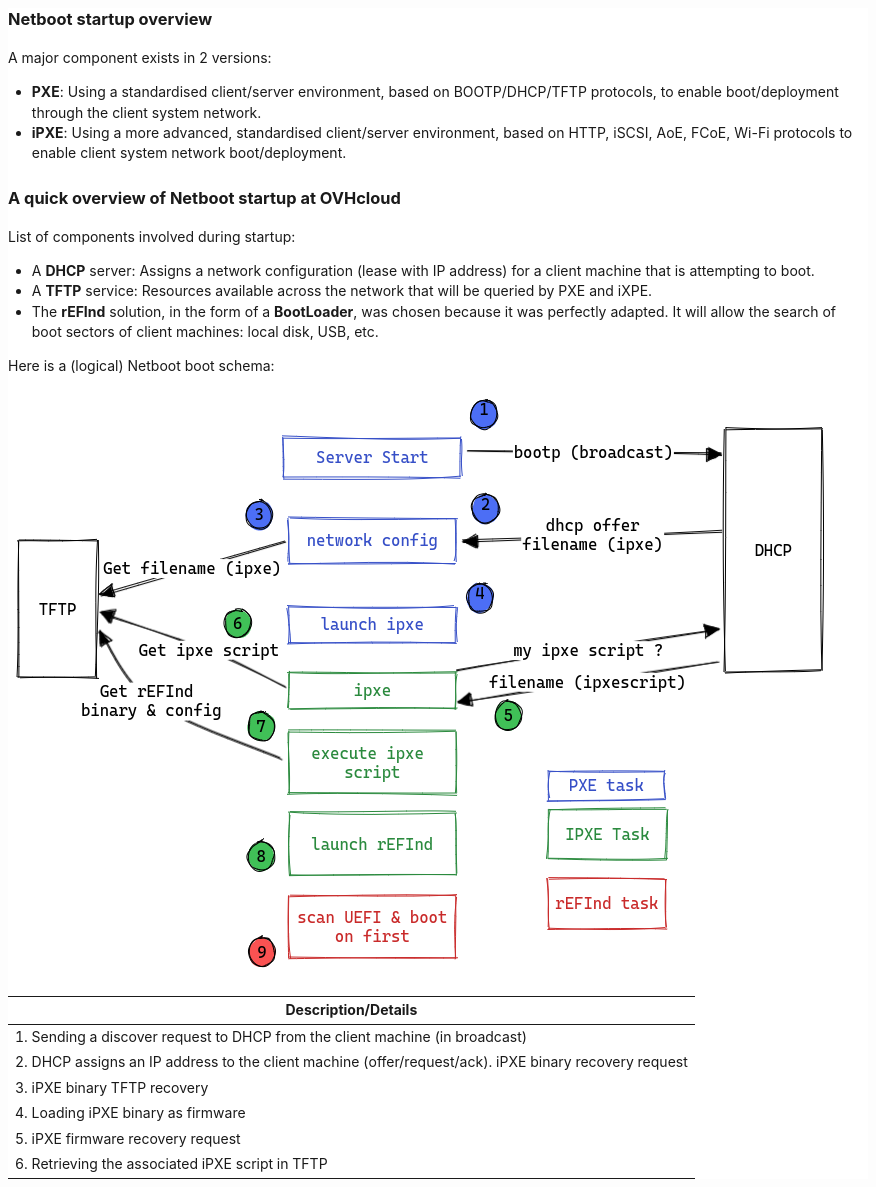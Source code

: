 ### Netboot startup overview

A major component exists in 2 versions:

- **PXE**: Using a standardised client/server environment, based on BOOTP/DHCP/TFTP protocols, to enable boot/deployment through the client system network.<br>
- **iPXE**: Using a more advanced, standardised client/server environment, based on HTTP, iSCSI, AoE, FCoE, Wi-Fi protocols to enable client system network boot/deployment.

### A quick overview of Netboot startup at OVHcloud 

List of components involved during startup:

- A **DHCP** server: Assigns a network configuration (lease with IP address) for a client machine that is attempting to boot.
- A **TFTP** service: Resources available across the network that will be queried by PXE and iXPE.
- The **rEFInd** solution, in the form of a **BootLoader**, was chosen because it was perfectly adapted. It will allow the search of boot sectors of client machines: local disk, USB, etc.

Here is a (logical) Netboot boot schema:

![Netboot in action](images/netboot_steps.png)

|Description/Details|
|---|
|1. Sending a discover request to DHCP from the client machine (in broadcast)|
|2. DHCP assigns an IP address to the client machine (offer/request/ack). iPXE binary recovery request|
|3. iPXE binary TFTP recovery|
|4. Loading iPXE binary as firmware|
|5. iPXE firmware recovery request|
|6. Retrieving the associated iPXE script in TFTP|